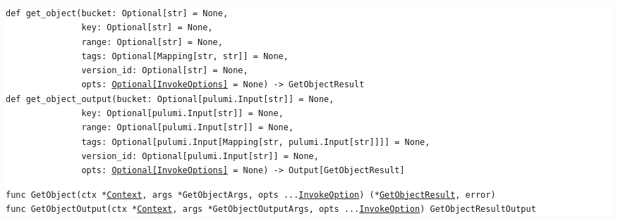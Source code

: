

<div>
<pulumi-choosable type="language" values="python">
<div class="highlight"><pre class="chroma"><code class="language-python" data-lang="python"
><span class="k">def </span>get_object<span class="p">(</span><span class="nx">bucket</span><span class="p">:</span> <span class="nx">Optional[str]</span> = None<span class="p">,</span>
               <span class="nx">key</span><span class="p">:</span> <span class="nx">Optional[str]</span> = None<span class="p">,</span>
               <span class="nx">range</span><span class="p">:</span> <span class="nx">Optional[str]</span> = None<span class="p">,</span>
               <span class="nx">tags</span><span class="p">:</span> <span class="nx">Optional[Mapping[str, str]]</span> = None<span class="p">,</span>
               <span class="nx">version_id</span><span class="p">:</span> <span class="nx">Optional[str]</span> = None<span class="p">,</span>
               <span class="nx">opts</span><span class="p">:</span> <span class="nx"><a href="/docs/reference/pkg/python/pulumi/#pulumi.InvokeOptions">Optional[InvokeOptions]</a></span> = None<span class="p">) -&gt;</span> <span>GetObjectResult</span
><span class="k">
def </span>get_object_output<span class="p">(</span><span class="nx">bucket</span><span class="p">:</span> <span class="nx">Optional[pulumi.Input[str]]</span> = None<span class="p">,</span>
               <span class="nx">key</span><span class="p">:</span> <span class="nx">Optional[pulumi.Input[str]]</span> = None<span class="p">,</span>
               <span class="nx">range</span><span class="p">:</span> <span class="nx">Optional[pulumi.Input[str]]</span> = None<span class="p">,</span>
               <span class="nx">tags</span><span class="p">:</span> <span class="nx">Optional[pulumi.Input[Mapping[str, pulumi.Input[str]]]]</span> = None<span class="p">,</span>
               <span class="nx">version_id</span><span class="p">:</span> <span class="nx">Optional[pulumi.Input[str]]</span> = None<span class="p">,</span>
               <span class="nx">opts</span><span class="p">:</span> <span class="nx"><a href="/docs/reference/pkg/python/pulumi/#pulumi.InvokeOptions">Optional[InvokeOptions]</a></span> = None<span class="p">) -&gt;</span> <span>Output[GetObjectResult]</span
></code></pre></div>
</pulumi-choosable>
</div>


<div>
<pulumi-choosable type="language" values="go">
<div class="highlight"><pre class="chroma"><code class="language-go" data-lang="go"
><span class="k">func </span>GetObject<span class="p">(</span><span class="nx">ctx</span><span class="p"> *</span><span class="nx"><a href="https://pkg.go.dev/github.com/pulumi/pulumi/sdk/v3/go/pulumi?tab=doc#Context">Context</a></span><span class="p">,</span> <span class="nx">args</span><span class="p"> *</span><span class="nx">GetObjectArgs</span><span class="p">,</span> <span class="nx">opts</span><span class="p"> ...</span><span class="nx"><a href="https://pkg.go.dev/github.com/pulumi/pulumi/sdk/v3/go/pulumi?tab=doc#InvokeOption">InvokeOption</a></span><span class="p">) (*<span class="nx"><a href="#result">GetObjectResult</a></span>, error)</span
><span class="k">
func </span>GetObjectOutput<span class="p">(</span><span class="nx">ctx</span><span class="p"> *</span><span class="nx"><a href="https://pkg.go.dev/github.com/pulumi/pulumi/sdk/v3/go/pulumi?tab=doc#Context">Context</a></span><span class="p">,</span> <span class="nx">args</span><span class="p"> *</span><span class="nx">GetObjectOutputArgs</span><span class="p">,</span> <span class="nx">opts</span><span class="p"> ...</span><span class="nx"><a href="https://pkg.go.dev/github.com/pulumi/pulumi/sdk/v3/go/pulumi?tab=doc#InvokeOption">InvokeOption</a></span><span class="p">) GetObjectResultOutput</span
></code></pre></div>
